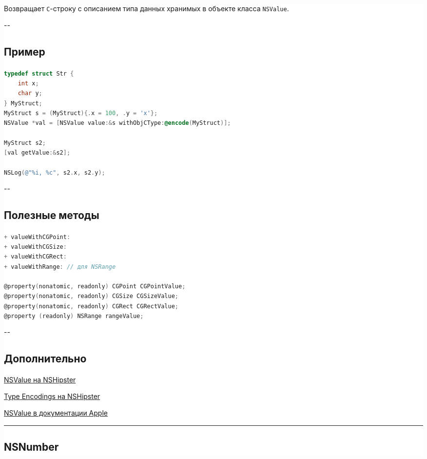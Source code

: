 Возвращает `C`-строку с описанием типа данных хранимых в объекте класса `NSValue`.


--

## Пример

```ObjectiveC
typedef struct Str {
	int x;
	char y;
} MyStruct;
MyStruct s = (MyStruct){.x = 100, .y = 'x'};
NSValue *val = [NSValue value:&s withObjCType:@encode(MyStruct)];
	
MyStruct s2;
[val getValue:&s2];
	
NSLog(@"%i, %c", s2.x, s2.y);
```


--

## Полезные методы

```ObjectiveC
+ valueWithCGPoint:
+ valueWithCGSize:
+ valueWithCGRect:
+ valueWithRange: // для NSRange

@property(nonatomic, readonly) CGPoint CGPointValue;
@property(nonatomic, readonly) CGSize CGSizeValue;
@property(nonatomic, readonly) CGRect CGRectValue;
@property (readonly) NSRange rangeValue;
```


--

## Дополнительно

[NSValue на NSHipster](http://nshipster.com/nsvalue/)

[Type Encodings на NSHipster](http://nshipster.com/type-encodings/)

[NSValue в документации Apple](https://developer.apple.com/library/ios/documentation/Cocoa/Conceptual/NumbersandValues/NumbersandValues.pdf)


----

## NSNumber
